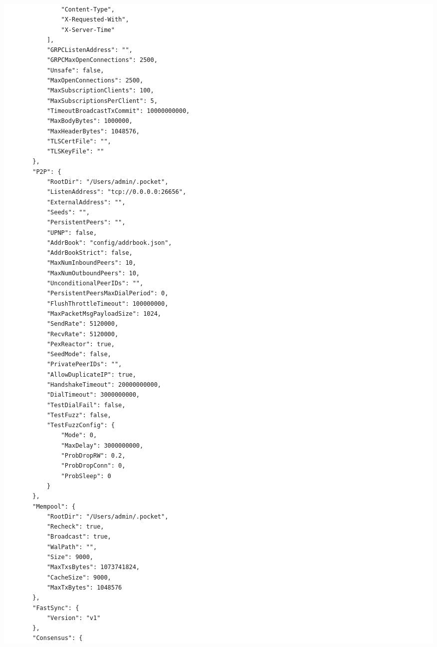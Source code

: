  ```text 
                 "Content-Type", 
                 "X-Requested-With", 
                 "X-Server-Time" 
             ], 
             "GRPCListenAddress": "", 
             "GRPCMaxOpenConnections": 2500, 
             "Unsafe": false, 
             "MaxOpenConnections": 2500, 
             "MaxSubscriptionClients": 100, 
             "MaxSubscriptionsPerClient": 5, 
             "TimeoutBroadcastTxCommit": 10000000000, 
             "MaxBodyBytes": 1000000, 
             "MaxHeaderBytes": 1048576, 
             "TLSCertFile": "", 
             "TLSKeyFile": "" 
         }, 
         "P2P": { 
             "RootDir": "/Users/admin/.pocket", 
             "ListenAddress": "tcp://0.0.0.0:26656", 
             "ExternalAddress": "", 
             "Seeds": "", 
             "PersistentPeers": "", 
             "UPNP": false, 
             "AddrBook": "config/addrbook.json", 
             "AddrBookStrict": false, 
             "MaxNumInboundPeers": 10, 
             "MaxNumOutboundPeers": 10, 
             "UnconditionalPeerIDs": "", 
             "PersistentPeersMaxDialPeriod": 0, 
             "FlushThrottleTimeout": 100000000, 
             "MaxPacketMsgPayloadSize": 1024, 
             "SendRate": 5120000, 
             "RecvRate": 5120000, 
             "PexReactor": true, 
             "SeedMode": false, 
             "PrivatePeerIDs": "", 
             "AllowDuplicateIP": true, 
             "HandshakeTimeout": 20000000000, 
             "DialTimeout": 3000000000, 
             "TestDialFail": false, 
             "TestFuzz": false, 
             "TestFuzzConfig": { 
                 "Mode": 0, 
                 "MaxDelay": 3000000000, 
                 "ProbDropRW": 0.2, 
                 "ProbDropConn": 0, 
                 "ProbSleep": 0 
             } 
         }, 
         "Mempool": { 
             "RootDir": "/Users/admin/.pocket", 
             "Recheck": true, 
             "Broadcast": true, 
             "WalPath": "", 
             "Size": 9000, 
             "MaxTxsBytes": 1073741824, 
             "CacheSize": 9000, 
             "MaxTxBytes": 1048576 
         }, 
         "FastSync": { 
             "Version": "v1" 
         }, 
         "Consensus": { 
 ```